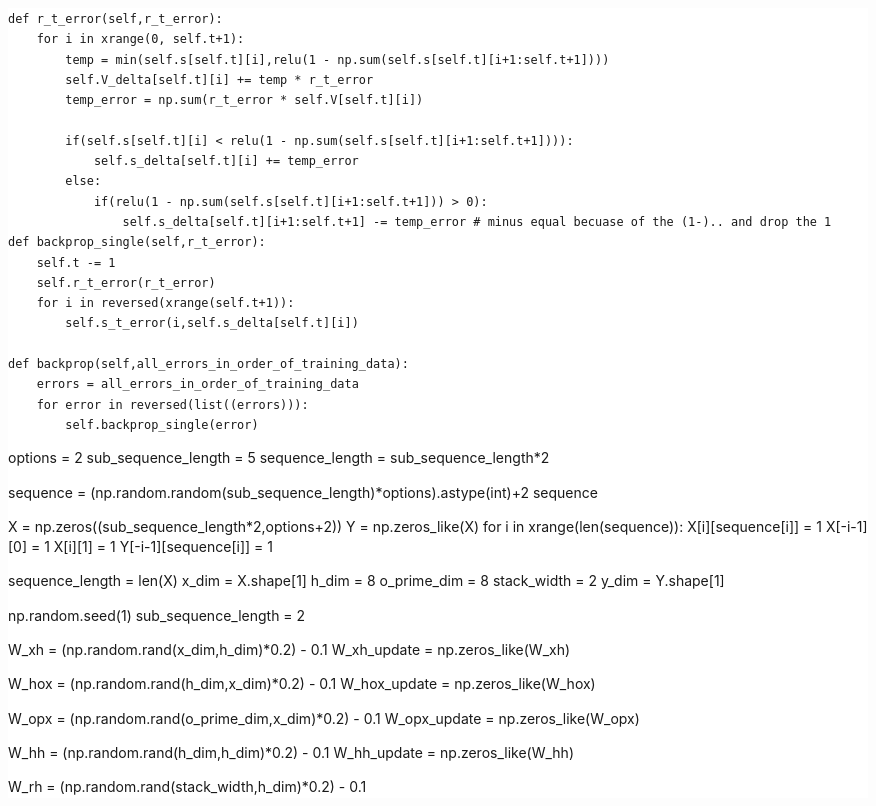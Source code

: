     def r_t_error(self,r_t_error):
        for i in xrange(0, self.t+1):
            temp = min(self.s[self.t][i],relu(1 - np.sum(self.s[self.t][i+1:self.t+1])))
            self.V_delta[self.t][i] += temp * r_t_error
            temp_error = np.sum(r_t_error * self.V[self.t][i])

            if(self.s[self.t][i] < relu(1 - np.sum(self.s[self.t][i+1:self.t+1]))):
                self.s_delta[self.t][i] += temp_error
            else:
                if(relu(1 - np.sum(self.s[self.t][i+1:self.t+1])) > 0):
                    self.s_delta[self.t][i+1:self.t+1] -= temp_error # minus equal becuase of the (1-).. and drop the 1
    def backprop_single(self,r_t_error):
        self.t -= 1
        self.r_t_error(r_t_error)
        for i in reversed(xrange(self.t+1)):
            self.s_t_error(i,self.s_delta[self.t][i])
    
    def backprop(self,all_errors_in_order_of_training_data):
        errors = all_errors_in_order_of_training_data
        for error in reversed(list((errors))):
            self.backprop_single(error)

        
options = 2
sub_sequence_length = 5
sequence_length = sub_sequence_length*2

sequence = (np.random.random(sub_sequence_length)*options).astype(int)+2
sequence

X = np.zeros((sub_sequence_length*2,options+2))
Y = np.zeros_like(X)
for i in xrange(len(sequence)):
    X[i][sequence[i]] = 1
    X[-i-1][0] = 1
    X[i][1] = 1
    Y[-i-1][sequence[i]] = 1

sequence_length = len(X)
x_dim = X.shape[1]
h_dim = 8
o_prime_dim = 8
stack_width = 2
y_dim = Y.shape[1]


np.random.seed(1)
sub_sequence_length = 2

W_xh = (np.random.rand(x_dim,h_dim)*0.2) - 0.1
W_xh_update = np.zeros_like(W_xh)

W_hox = (np.random.rand(h_dim,x_dim)*0.2) - 0.1
W_hox_update = np.zeros_like(W_hox)

W_opx = (np.random.rand(o_prime_dim,x_dim)*0.2) - 0.1
W_opx_update = np.zeros_like(W_opx)

W_hh = (np.random.rand(h_dim,h_dim)*0.2) - 0.1
W_hh_update = np.zeros_like(W_hh)

W_rh = (np.random.rand(stack_width,h_dim)*0.2) - 0.1
